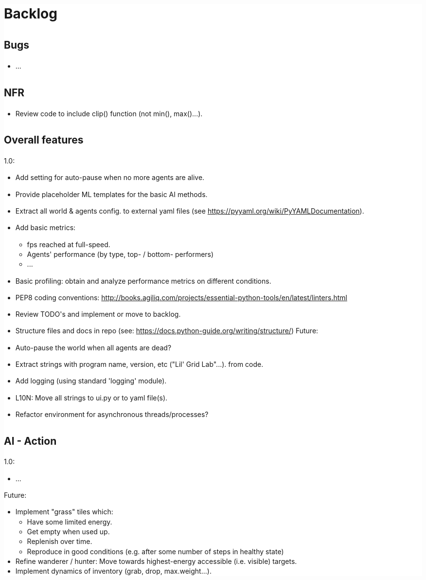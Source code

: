 # Backlog

## Bugs

* ...

## NFR

* Review code to include clip() function (not min(), max()...).

## Overall features

1.0:

* Add setting for auto-pause when no more agents are alive.
* Provide placeholder ML templates for the basic AI methods.
* Extract all world & agents config. to external yaml files (see https://pyyaml.org/wiki/PyYAMLDocumentation).
* Add basic metrics:
  * fps reached at full-speed.
  * Agents' performance (by type, top- / bottom- performers)
  * ...
* Basic profiling: obtain and analyze performance metrics on different conditions.
* PEP8 coding conventions:
  http://books.agiliq.com/projects/essential-python-tools/en/latest/linters.html
* Review TODO's and implement or move to backlog.
* Structure files and docs in repo (see: https://docs.python-guide.org/writing/structure/)
Future:

* Auto-pause the world when all agents are dead?
* Extract strings with program name, version, etc ("Lil' Grid Lab"...). from code.
* Add logging (using standard 'logging' module).
* L10N: Move all strings to ui.py or to yaml file(s).
* Refactor environment for asynchronous threads/processes?

## AI - Action

1.0:

* ...

Future:

* Implement "grass" tiles which:
  * Have some limited energy.
  * Get empty when used up.
  * Replenish over time.
  * Reproduce in good conditions (e.g. after some number of steps in healthy
    state)
* Refine wanderer / hunter: Move towards highest-energy accessible (i.e. visible) targets.
* Implement dynamics of inventory (grab, drop, max.weight...).
